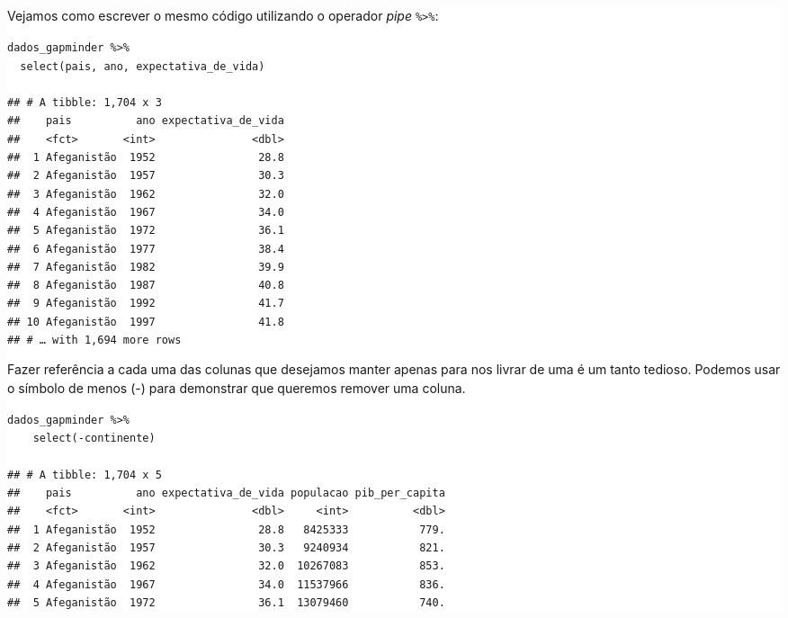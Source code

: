 Vejamos como escrever o mesmo código utilizando o operador *pipe* `%>%`:

    dados_gapminder %>%
      select(pais, ano, expectativa_de_vida)

    ## # A tibble: 1,704 x 3
    ##    pais          ano expectativa_de_vida
    ##    <fct>       <int>               <dbl>
    ##  1 Afeganistão  1952                28.8
    ##  2 Afeganistão  1957                30.3
    ##  3 Afeganistão  1962                32.0
    ##  4 Afeganistão  1967                34.0
    ##  5 Afeganistão  1972                36.1
    ##  6 Afeganistão  1977                38.4
    ##  7 Afeganistão  1982                39.9
    ##  8 Afeganistão  1987                40.8
    ##  9 Afeganistão  1992                41.7
    ## 10 Afeganistão  1997                41.8
    ## # … with 1,694 more rows

Fazer referência a cada uma das colunas que desejamos manter apenas para nos livrar de uma é um tanto tedioso. Podemos usar o símbolo de menos (-) para demonstrar que queremos remover uma coluna.

    dados_gapminder %>%
        select(-continente)

    ## # A tibble: 1,704 x 5
    ##    pais          ano expectativa_de_vida populacao pib_per_capita
    ##    <fct>       <int>               <dbl>     <int>          <dbl>
    ##  1 Afeganistão  1952                28.8   8425333           779.
    ##  2 Afeganistão  1957                30.3   9240934           821.
    ##  3 Afeganistão  1962                32.0  10267083           853.
    ##  4 Afeganistão  1967                34.0  11537966           836.
    ##  5 Afeganistão  1972                36.1  13079460           740.